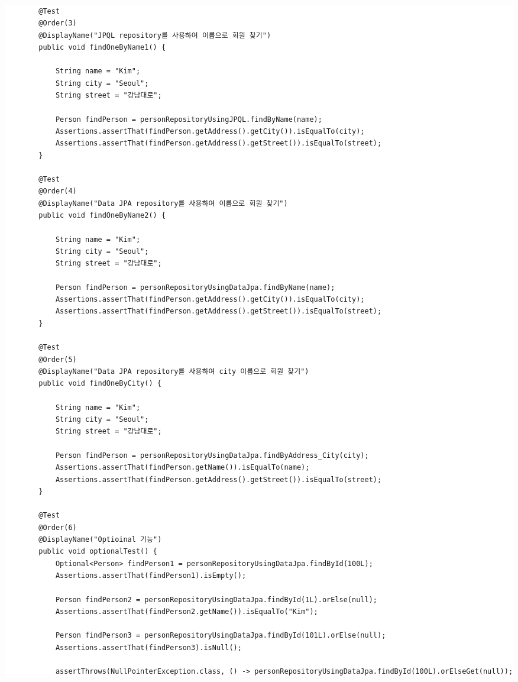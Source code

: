             @Test
            @Order(3)
            @DisplayName("JPQL repository를 사용하여 이름으로 회원 찾기")
            public void findOneByName1() {

                String name = "Kim";
                String city = "Seoul";
                String street = "강남대로";

                Person findPerson = personRepositoryUsingJPQL.findByName(name);
                Assertions.assertThat(findPerson.getAddress().getCity()).isEqualTo(city);
                Assertions.assertThat(findPerson.getAddress().getStreet()).isEqualTo(street);
            }

            @Test
            @Order(4)
            @DisplayName("Data JPA repository를 사용하여 이름으로 회원 찾기")
            public void findOneByName2() {

                String name = "Kim";
                String city = "Seoul";
                String street = "강남대로";

                Person findPerson = personRepositoryUsingDataJpa.findByName(name);
                Assertions.assertThat(findPerson.getAddress().getCity()).isEqualTo(city);
                Assertions.assertThat(findPerson.getAddress().getStreet()).isEqualTo(street);
            }

            @Test
            @Order(5)
            @DisplayName("Data JPA repository를 사용하여 city 이름으로 회원 찾기")
            public void findOneByCity() {

                String name = "Kim";
                String city = "Seoul";
                String street = "강남대로";

                Person findPerson = personRepositoryUsingDataJpa.findByAddress_City(city);
                Assertions.assertThat(findPerson.getName()).isEqualTo(name);
                Assertions.assertThat(findPerson.getAddress().getStreet()).isEqualTo(street);
            }

            @Test
            @Order(6)
            @DisplayName("Optioinal 기능")
            public void optionalTest() {
                Optional<Person> findPerson1 = personRepositoryUsingDataJpa.findById(100L);
                Assertions.assertThat(findPerson1).isEmpty();

                Person findPerson2 = personRepositoryUsingDataJpa.findById(1L).orElse(null);
                Assertions.assertThat(findPerson2.getName()).isEqualTo("Kim");

                Person findPerson3 = personRepositoryUsingDataJpa.findById(101L).orElse(null);
                Assertions.assertThat(findPerson3).isNull();

                assertThrows(NullPointerException.class, () -> personRepositoryUsingDataJpa.findById(100L).orElseGet(null));
